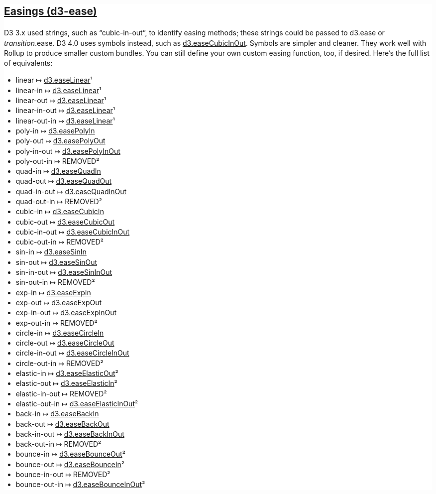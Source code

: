 ## [Easings (d3-ease)](https://github.com/d3/d3-ease/blob/master/README.md)

D3 3.x used strings, such as “cubic-in-out”, to identify easing methods; these strings could be passed to d3.ease or *transition*.ease. D3 4.0 uses symbols instead, such as [d3.easeCubicInOut](https://github.com/d3/d3-ease/blob/master/README.md#easeCubicInOut). Symbols are simpler and cleaner. They work well with Rollup to produce smaller custom bundles. You can still define your own custom easing function, too, if desired. Here’s the full list of equivalents:

* linear ↦ [d3.easeLinear](https://github.com/d3/d3-ease/blob/master/README.md#easeLinear)¹
* linear-in ↦ [d3.easeLinear](https://github.com/d3/d3-ease/blob/master/README.md#easeLinear)¹
* linear-out ↦ [d3.easeLinear](https://github.com/d3/d3-ease/blob/master/README.md#easeLinear)¹
* linear-in-out ↦ [d3.easeLinear](https://github.com/d3/d3-ease/blob/master/README.md#easeLinear)¹
* linear-out-in ↦ [d3.easeLinear](https://github.com/d3/d3-ease/blob/master/README.md#easeLinear)¹
* poly-in ↦ [d3.easePolyIn](https://github.com/d3/d3-ease/blob/master/README.md#easePolyIn)
* poly-out ↦ [d3.easePolyOut](https://github.com/d3/d3-ease/blob/master/README.md#easePolyOut)
* poly-in-out ↦ [d3.easePolyInOut](https://github.com/d3/d3-ease/blob/master/README.md#easePolyInOut)
* poly-out-in ↦ REMOVED²
* quad-in ↦ [d3.easeQuadIn](https://github.com/d3/d3-ease/blob/master/README.md#easeQuadIn)
* quad-out ↦ [d3.easeQuadOut](https://github.com/d3/d3-ease/blob/master/README.md#easeQuadOut)
* quad-in-out ↦ [d3.easeQuadInOut](https://github.com/d3/d3-ease/blob/master/README.md#easeQuadInOut)
* quad-out-in ↦ REMOVED²
* cubic-in ↦ [d3.easeCubicIn](https://github.com/d3/d3-ease/blob/master/README.md#easeCubicIn)
* cubic-out ↦ [d3.easeCubicOut](https://github.com/d3/d3-ease/blob/master/README.md#easeCubicOut)
* cubic-in-out ↦ [d3.easeCubicInOut](https://github.com/d3/d3-ease/blob/master/README.md#easeCubicInOut)
* cubic-out-in ↦ REMOVED²
* sin-in ↦ [d3.easeSinIn](https://github.com/d3/d3-ease/blob/master/README.md#easeSinIn)
* sin-out ↦ [d3.easeSinOut](https://github.com/d3/d3-ease/blob/master/README.md#easeSinOut)
* sin-in-out ↦ [d3.easeSinInOut](https://github.com/d3/d3-ease/blob/master/README.md#easeSinInOut)
* sin-out-in ↦ REMOVED²
* exp-in ↦ [d3.easeExpIn](https://github.com/d3/d3-ease/blob/master/README.md#easeExpIn)
* exp-out ↦ [d3.easeExpOut](https://github.com/d3/d3-ease/blob/master/README.md#easeExpOut)
* exp-in-out ↦ [d3.easeExpInOut](https://github.com/d3/d3-ease/blob/master/README.md#easeExpInOut)
* exp-out-in ↦ REMOVED²
* circle-in ↦ [d3.easeCircleIn](https://github.com/d3/d3-ease/blob/master/README.md#easeCircleIn)
* circle-out ↦ [d3.easeCircleOut](https://github.com/d3/d3-ease/blob/master/README.md#easeCircleOut)
* circle-in-out ↦ [d3.easeCircleInOut](https://github.com/d3/d3-ease/blob/master/README.md#easeCircleInOut)
* circle-out-in ↦ REMOVED²
* elastic-in ↦ [d3.easeElasticOut](https://github.com/d3/d3-ease/blob/master/README.md#easeElasticOut)²
* elastic-out ↦ [d3.easeElasticIn](https://github.com/d3/d3-ease/blob/master/README.md#easeElasticIn)²
* elastic-in-out ↦ REMOVED²
* elastic-out-in ↦ [d3.easeElasticInOut](https://github.com/d3/d3-ease/blob/master/README.md#easeElasticInOut)²
* back-in ↦ [d3.easeBackIn](https://github.com/d3/d3-ease/blob/master/README.md#easeBackIn)
* back-out ↦ [d3.easeBackOut](https://github.com/d3/d3-ease/blob/master/README.md#easeBackOut)
* back-in-out ↦ [d3.easeBackInOut](https://github.com/d3/d3-ease/blob/master/README.md#easeBackInOut)
* back-out-in ↦ REMOVED²
* bounce-in ↦ [d3.easeBounceOut](https://github.com/d3/d3-ease/blob/master/README.md#easeBounceOut)²
* bounce-out ↦ [d3.easeBounceIn](https://github.com/d3/d3-ease/blob/master/README.md#easeBounceIn)²
* bounce-in-out ↦ REMOVED²
* bounce-out-in ↦ [d3.easeBounceInOut](https://github.com/d3/d3-ease/blob/master/README.md#easeBounceInOut)²
